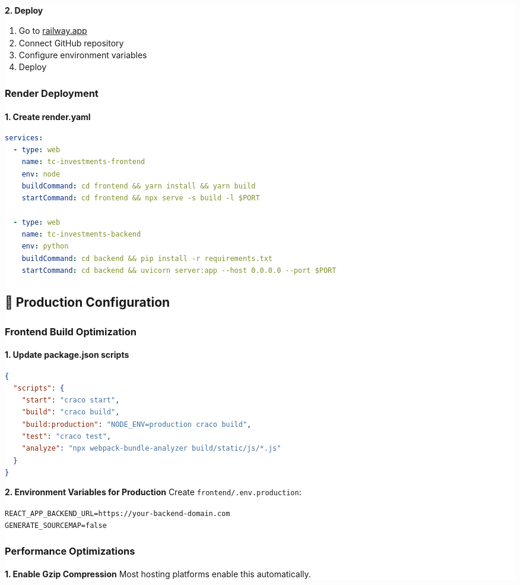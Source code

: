 **2. Deploy**
1. Go to [railway.app](https://railway.app)
2. Connect GitHub repository
3. Configure environment variables
4. Deploy

### Render Deployment

**1. Create render.yaml**
```yaml
services:
  - type: web
    name: tc-investments-frontend
    env: node
    buildCommand: cd frontend && yarn install && yarn build
    startCommand: cd frontend && npx serve -s build -l $PORT
    
  - type: web
    name: tc-investments-backend
    env: python
    buildCommand: cd backend && pip install -r requirements.txt
    startCommand: cd backend && uvicorn server:app --host 0.0.0.0 --port $PORT
```

## 🔧 Production Configuration

### Frontend Build Optimization

**1. Update package.json scripts**
```json
{
  "scripts": {
    "start": "craco start",
    "build": "craco build",
    "build:production": "NODE_ENV=production craco build",
    "test": "craco test",
    "analyze": "npx webpack-bundle-analyzer build/static/js/*.js"
  }
}
```

**2. Environment Variables for Production**
Create `frontend/.env.production`:
```env
REACT_APP_BACKEND_URL=https://your-backend-domain.com
GENERATE_SOURCEMAP=false
```

### Performance Optimizations

**1. Enable Gzip Compression**
Most hosting platforms enable this automatically.
